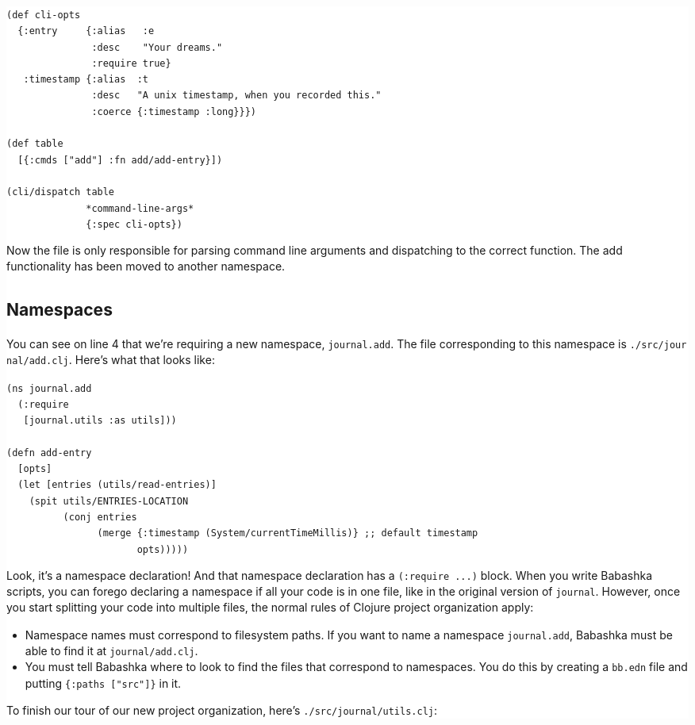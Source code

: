     (def cli-opts
      {:entry     {:alias   :e
                   :desc    "Your dreams."
                   :require true}
       :timestamp {:alias  :t
                   :desc   "A unix timestamp, when you recorded this."
                   :coerce {:timestamp :long}}})
    
    (def table
      [{:cmds ["add"] :fn add/add-entry}])
    
    (cli/dispatch table
                  *command-line-args*
                  {:spec cli-opts})

Now the file is only responsible for parsing command line arguments and
dispatching to the correct function. The add functionality has been moved to
another namespace.


<a id="org3143014"></a>

## Namespaces

You can see on line 4 that we&rsquo;re requiring a new namespace, `journal.add`. The
file corresponding to this namespace is `./src/journal/add.clj`. Here&rsquo;s what
that looks like:

    (ns journal.add
      (:require
       [journal.utils :as utils]))
    
    (defn add-entry
      [opts]
      (let [entries (utils/read-entries)]
        (spit utils/ENTRIES-LOCATION
              (conj entries
                    (merge {:timestamp (System/currentTimeMillis)} ;; default timestamp
                           opts)))))

Look, it&rsquo;s a namespace declaration! And that namespace declaration has a
`(:require ...)` block. When you write Babashka scripts, you can forego
declaring a namespace if all your code is in one file, like in the original
version of `journal`. However, once you start splitting your code into multiple
files, the normal rules of Clojure project organization apply:

-   Namespace names must correspond to filesystem paths. If you want to name a
    namespace `journal.add`, Babashka must be able to find it at
    `journal/add.clj`.
-   You must tell Babashka where to look to find the files that correspond to
    namespaces. You do this by creating a `bb.edn` file and putting `{:paths
      ["src"]}` in it.

To finish our tour of our new project organization, here&rsquo;s
`./src/journal/utils.clj`:
